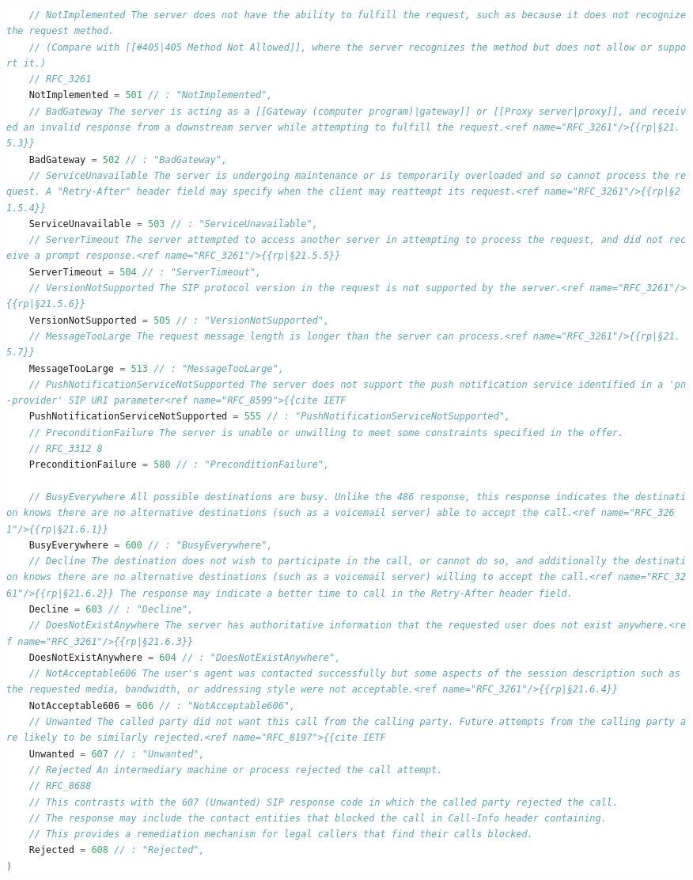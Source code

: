 ```go
    // NotImplemented The server does not have the ability to fulfill the request, such as because it does not recognize the request method.
    // (Compare with [[#405|405 Method Not Allowed]], where the server recognizes the method but does not allow or support it.)
    // RFC_3261
    NotImplemented = 501 // : "NotImplemented",
    // BadGateway The server is acting as a [[Gateway (computer program)|gateway]] or [[Proxy server|proxy]], and received an invalid response from a downstream server while attempting to fulfill the request.<ref name="RFC_3261"/>{{rp|§21.5.3}}
    BadGateway = 502 // : "BadGateway",
    // ServiceUnavailable The server is undergoing maintenance or is temporarily overloaded and so cannot process the request. A "Retry-After" header field may specify when the client may reattempt its request.<ref name="RFC_3261"/>{{rp|§21.5.4}}
    ServiceUnavailable = 503 // : "ServiceUnavailable",
    // ServerTimeout The server attempted to access another server in attempting to process the request, and did not receive a prompt response.<ref name="RFC_3261"/>{{rp|§21.5.5}}
    ServerTimeout = 504 // : "ServerTimeout",
    // VersionNotSupported The SIP protocol version in the request is not supported by the server.<ref name="RFC_3261"/>{{rp|§21.5.6}}
    VersionNotSupported = 505 // : "VersionNotSupported",
    // MessageTooLarge The request message length is longer than the server can process.<ref name="RFC_3261"/>{{rp|§21.5.7}}
    MessageTooLarge = 513 // : "MessageTooLarge",
    // PushNotificationServiceNotSupported The server does not support the push notification service identified in a 'pn-provider' SIP URI parameter<ref name="RFC_8599">{{cite IETF
    PushNotificationServiceNotSupported = 555 // : "PushNotificationServiceNotSupported",
    // PreconditionFailure The server is unable or unwilling to meet some constraints specified in the offer.
    // RFC_3312 8
    PreconditionFailure = 580 // : "PreconditionFailure",

    // BusyEverywhere All possible destinations are busy. Unlike the 486 response, this response indicates the destination knows there are no alternative destinations (such as a voicemail server) able to accept the call.<ref name="RFC_3261"/>{{rp|§21.6.1}}
    BusyEverywhere = 600 // : "BusyEverywhere",
    // Decline The destination does not wish to participate in the call, or cannot do so, and additionally the destination knows there are no alternative destinations (such as a voicemail server) willing to accept the call.<ref name="RFC_3261"/>{{rp|§21.6.2}} The response may indicate a better time to call in the Retry-After header field.
    Decline = 603 // : "Decline",
    // DoesNotExistAnywhere The server has authoritative information that the requested user does not exist anywhere.<ref name="RFC_3261"/>{{rp|§21.6.3}}
    DoesNotExistAnywhere = 604 // : "DoesNotExistAnywhere",
    // NotAcceptable606 The user's agent was contacted successfully but some aspects of the session description such as the requested media, bandwidth, or addressing style were not acceptable.<ref name="RFC_3261"/>{{rp|§21.6.4}}
    NotAcceptable606 = 606 // : "NotAcceptable606",
    // Unwanted The called party did not want this call from the calling party. Future attempts from the calling party are likely to be similarly rejected.<ref name="RFC_8197">{{cite IETF
    Unwanted = 607 // : "Unwanted",
    // Rejected An intermediary machine or process rejected the call attempt.
    // RFC_8688
    // This contrasts with the 607 (Unwanted) SIP response code in which the called party rejected the call.
    // The response may include the contact entities that blocked the call in Call-Info header containing.
    // This provides a remediation mechanism for legal callers that find their calls blocked.
    Rejected = 608 // : "Rejected",
)
```
